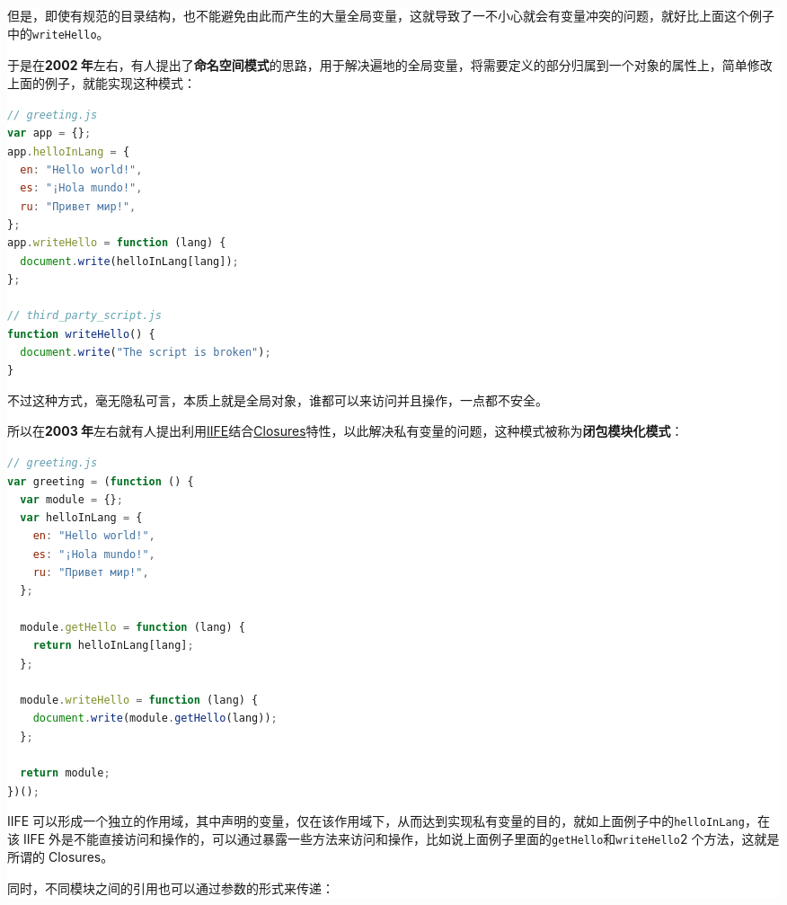 但是，即使有规范的目录结构，也不能避免由此而产生的大量全局变量，这就导致了一不小心就会有变量冲突的问题，就好比上面这个例子中的`writeHello`。

于是在**2002 年**左右，有人提出了**命名空间模式**的思路，用于解决遍地的全局变量，将需要定义的部分归属到一个对象的属性上，简单修改上面的例子，就能实现这种模式：

```javascript
// greeting.js
var app = {};
app.helloInLang = {
  en: "Hello world!",
  es: "¡Hola mundo!",
  ru: "Привет мир!",
};
app.writeHello = function (lang) {
  document.write(helloInLang[lang]);
};

// third_party_script.js
function writeHello() {
  document.write("The script is broken");
}
```

不过这种方式，毫无隐私可言，本质上就是全局对象，谁都可以来访问并且操作，一点都不安全。

所以在**2003 年**左右就有人提出利用[IIFE](https://developer.mozilla.org/zh-CN/docs/Glossary/%E7%AB%8B%E5%8D%B3%E6%89%A7%E8%A1%8C%E5%87%BD%E6%95%B0%E8%A1%A8%E8%BE%BE%E5%BC%8F)结合[Closures](https://developer.mozilla.org/zh-CN/docs/Web/JavaScript/Closures)特性，以此解决私有变量的问题，这种模式被称为**闭包模块化模式**：

```javascript
// greeting.js
var greeting = (function () {
  var module = {};
  var helloInLang = {
    en: "Hello world!",
    es: "¡Hola mundo!",
    ru: "Привет мир!",
  };

  module.getHello = function (lang) {
    return helloInLang[lang];
  };

  module.writeHello = function (lang) {
    document.write(module.getHello(lang));
  };

  return module;
})();
```

IIFE 可以形成一个独立的作用域，其中声明的变量，仅在该作用域下，从而达到实现私有变量的目的，就如上面例子中的`helloInLang`，在该 IIFE 外是不能直接访问和操作的，可以通过暴露一些方法来访问和操作，比如说上面例子里面的`getHello`和`writeHello`2 个方法，这就是所谓的 Closures。

同时，不同模块之间的引用也可以通过参数的形式来传递：
